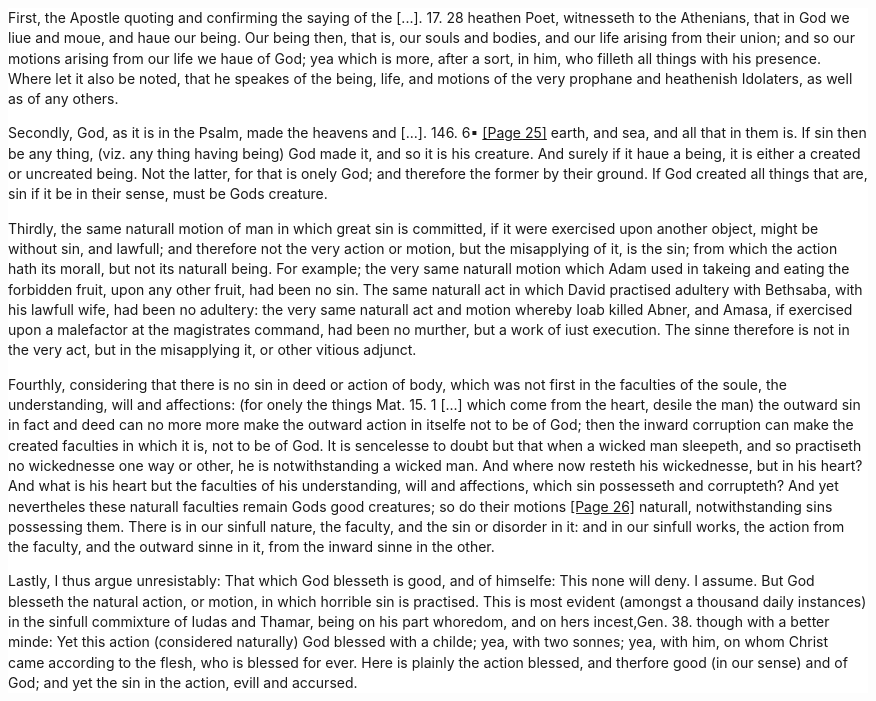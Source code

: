 First, the Apostle quoting and confirming the saying of the [...]. 17. 28
heathen Poet, witnesseth to the Athenians, that in God we liue and moue, and
haue our being. Our being then, that is, our souls and bodies, and our life
arising from their union; and so our motions arising from our life we haue of
God; yea which is more, after a sort, in him, who filleth all things with his
pre­sence. Where let it also be noted, that he speakes of the being, life, and
motions of the very prophane and heathenish Idolaters, as well as of any
others.

Secondly, God, as it is in the Psalm, made the heavens and [...]. 146. 6▪
[[Page 25]](http://eebo.chadwyck.com/downloadtiff?vid=14749&page=15) earth,
and sea, and all that in them is. If sin then be any thing, (viz. any thing
having being) God made it, and so it is his creature. And surely if it haue a
being, it is either a created or uncreated being. Not the latter, for that is
onely God; and therefore the former by their ground. If God created all things
that are, sin if it be in their sense, must be Gods crea­ture.

Thirdly, the same naturall motion of man in which great sin is committed, if
it were exercised upon another object, might be without sin, and lawfull; and
therefore not the very action or motion, but the misapplying of it, is the
sin; from which the action hath its morall, but not its naturall being. For
example; the very same naturall motion which Adam used in takeing and eating
the forbidden fruit, upon any o­ther fruit, had been no sin. The same naturall
act in which David practised adultery with Bethsaba, with his lawfull wife,
had been no adultery: the very same naturall act and motion whereby Ioab
killed Abner, and Amasa, if exercised upon a malefactor at the magistrates
command, had been no murther, but a work of iust execution. The sinne
therefore is not in the very act, but in the misapplying it, or other vitious
ad­junct.

Fourthly, considering that there is no sin in deed or action of body, which
was not first in the faculties of the soule, the understanding, will and
affections: (for onely the things Mat. 15. 1 [...] which come from the heart,
desile the man) the outward sin in fact and deed can no more more make the
outward action in itselfe not to be of God; then the inward corruption can
make the created faculties in which it is, not to be of God. It is sencelesse
to doubt but that when a wicked man sleepeth, and so practiseth no wickednesse
one way or other, he is notwithstanding a wicked man. And where now resteth
his wickednesse, but in his heart? And what is his heart but the faculties of
his understanding, will and affections, which sin possesseth and corrupteth?
And yet nevertheles these na­turall faculties remain Gods good creatures; so
do their mo­tions [[Page
26]](http://eebo.chadwyck.com/downloadtiff?vid=14749&page=16) naturall,
notwithstanding sins possessing them. There is in our sinfull nature, the
faculty, and the sin or disorder in it: and in our sinfull works, the action
from the faculty, and the outward sinne in it, from the inward sinne in the
other.

Lastly, I thus argue unresistably: That which God blesseth is good, and of
himselfe: This none will deny. I assume. But God blesseth the natural action,
or motion, in which hor­rible sin is practised. This is most evident (amongst
a thou­sand daily instances) in the sinfull commixture of Iudas and Thamar,
being on his part whoredom, and on hers incest,Gen. 38. though with a better
minde: Yet this action (considered na­turally) God blessed with a childe; yea,
with two sonnes; yea, with him, on whom Christ came according to the flesh,
who is blessed for ever. Here is plainly the action blessed, and therfore good
(in our sense) and of God; and yet the sin in the action, evill and accursed.
